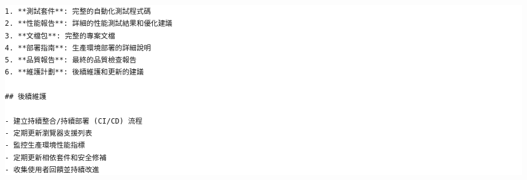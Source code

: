 ```
1. **測試套件**: 完整的自動化測試程式碼
2. **性能報告**: 詳細的性能測試結果和優化建議
3. **文檔包**: 完整的專案文檔
4. **部署指南**: 生產環境部署的詳細說明
5. **品質報告**: 最終的品質檢查報告
6. **維護計劃**: 後續維護和更新的建議

## 後續維護

- 建立持續整合/持續部署 (CI/CD) 流程
- 定期更新瀏覽器支援列表
- 監控生產環境性能指標
- 定期更新相依套件和安全修補
- 收集使用者回饋並持續改進